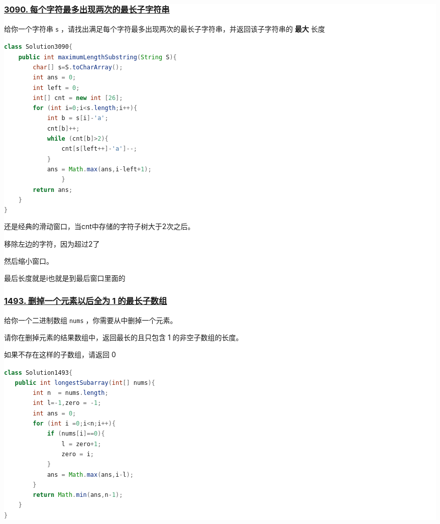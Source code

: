 ### [3090. 每个字符最多出现两次的最长子字符串](https://leetcode.cn/problems/maximum-length-substring-with-two-occurrences/)

给你一个字符串 `s` ，请找出满足每个字符最多出现两次的最长子字符串，并返回该子字符串的 **最大** 长度

```java
class Solution3090{
    public int maximumLengthSubstring(String S){
        char[] s=S.toCharArray();
        int ans = 0;
        int left = 0;
        int[] cnt = new int [26];
        for (int i=0;i<s.length;i++){
            int b = s[i]-'a';
            cnt[b]++;
            while (cnt[b]>2){
                cnt[s[left++]-'a']--;
            }
            ans = Math.max(ans,i-left+1);
                }
        return ans;
    }
}
```

还是经典的滑动窗口，当cnt中存储的字符子树大于2次之后。

移除左边的字符，因为超过2了

然后缩小窗口。

最后长度就是i也就是到最后窗口里面的

### [1493. 删掉一个元素以后全为 1 的最长子数组](https://leetcode.cn/problems/longest-subarray-of-1s-after-deleting-one-element/)

给你一个二进制数组 `nums` ，你需要从中删掉一个元素。

请你在删掉元素的结果数组中，返回最长的且只包含 1 的非空子数组的长度。

如果不存在这样的子数组，请返回 0 

```java
class Solution1493{
   public int longestSubarray(int[] nums){
        int n  = nums.length;
        int l=-1,zero = -1;
        int ans = 0;
        for (int i =0;i<n;i++){
            if (nums[i]==0){
                l = zero+1;
                zero = i;
            }
            ans = Math.max(ans,i-l);
        }
        return Math.min(ans,n-1);
    }
}
```
